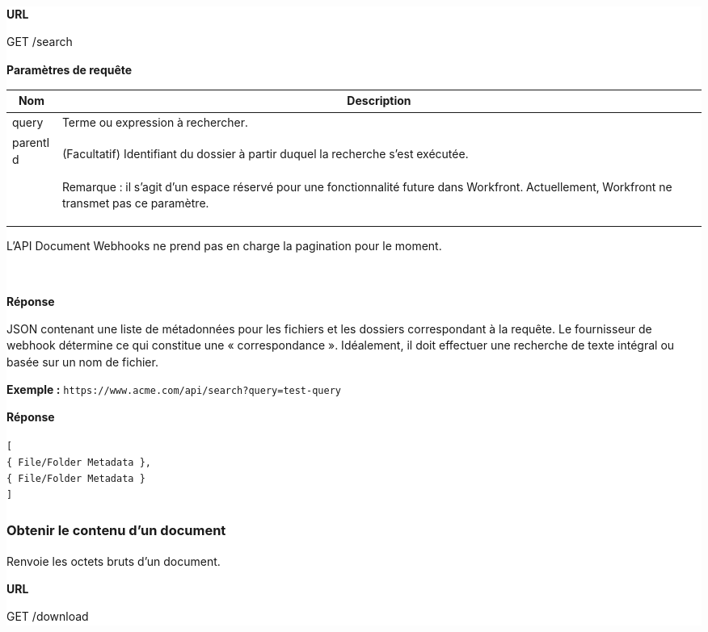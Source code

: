 **URL**

GET /search

**Paramètres de requête**

<table style="table-layout:auto"> 
 <col> 
 <col> 
 <thead> 
  <tr> 
   <th>Nom</th> 
   <th>Description</th> 
  </tr> 
 </thead> 
 <tbody> 
  <tr> 
   <td>query</td> 
   <td>Terme ou expression à rechercher.</td> 
  </tr> 
  <tr> 
   <td>parentId</td> 
   <td> <p>(Facultatif) Identifiant du dossier à partir duquel la recherche s’est exécutée. <br><br>Remarque : il s’agit d’un espace réservé pour une fonctionnalité future dans Workfront. Actuellement, Workfront ne transmet pas ce paramètre. </p> </td> 
  </tr> 
  </tbody> 
</table>

L’API Document Webhooks ne prend pas en charge la pagination pour le moment.

 

**Réponse**

JSON contenant une liste de métadonnées pour les fichiers et les dossiers correspondant à la requête. Le fournisseur de webhook détermine ce qui constitue une « correspondance ». Idéalement, il doit effectuer une recherche de texte intégral ou basée sur un nom de fichier.

**Exemple :** `https://www.acme.com/api/search?query=test-query`

**Réponse**

```
[
{ File/Folder Metadata },
{ File/Folder Metadata }
]
```

### Obtenir le contenu d’un document

Renvoie les octets bruts d’un document.

**URL**

GET /download
